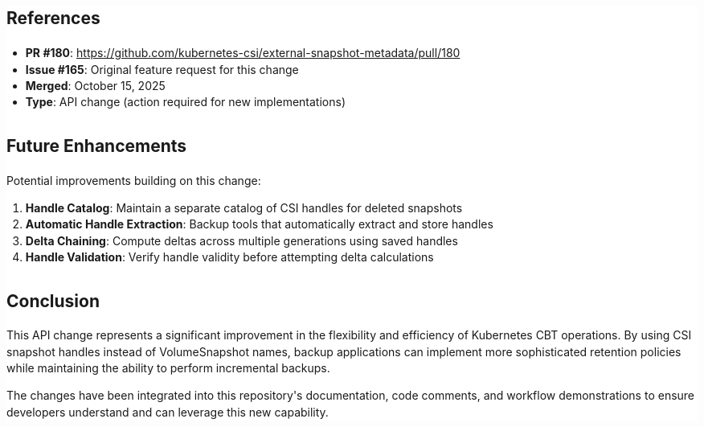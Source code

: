 ## References

- **PR #180**: https://github.com/kubernetes-csi/external-snapshot-metadata/pull/180
- **Issue #165**: Original feature request for this change
- **Merged**: October 15, 2025
- **Type**: API change (action required for new implementations)

## Future Enhancements

Potential improvements building on this change:

1. **Handle Catalog**: Maintain a separate catalog of CSI handles for deleted snapshots
2. **Automatic Handle Extraction**: Backup tools that automatically extract and store handles
3. **Delta Chaining**: Compute deltas across multiple generations using saved handles
4. **Handle Validation**: Verify handle validity before attempting delta calculations

## Conclusion

This API change represents a significant improvement in the flexibility and efficiency of Kubernetes CBT operations. By using CSI snapshot handles instead of VolumeSnapshot names, backup applications can implement more sophisticated retention policies while maintaining the ability to perform incremental backups.

The changes have been integrated into this repository's documentation, code comments, and workflow demonstrations to ensure developers understand and can leverage this new capability.
